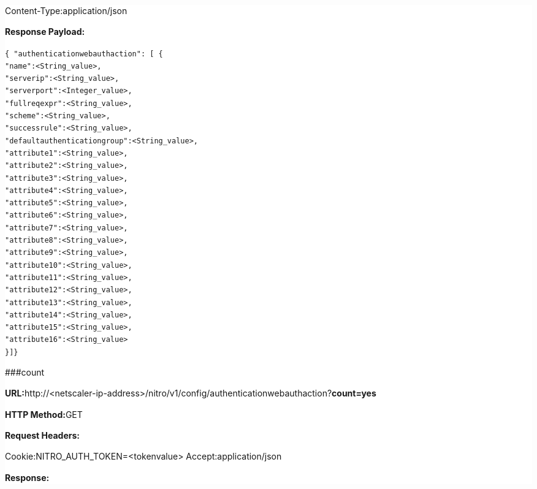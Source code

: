 

Content-Type:application/json



<b>Response Payload: </b>
```
{ "authenticationwebauthaction": [ {
"name":<String_value>,
"serverip":<String_value>,
"serverport":<Integer_value>,
"fullreqexpr":<String_value>,
"scheme":<String_value>,
"successrule":<String_value>,
"defaultauthenticationgroup":<String_value>,
"attribute1":<String_value>,
"attribute2":<String_value>,
"attribute3":<String_value>,
"attribute4":<String_value>,
"attribute5":<String_value>,
"attribute6":<String_value>,
"attribute7":<String_value>,
"attribute8":<String_value>,
"attribute9":<String_value>,
"attribute10":<String_value>,
"attribute11":<String_value>,
"attribute12":<String_value>,
"attribute13":<String_value>,
"attribute14":<String_value>,
"attribute15":<String_value>,
"attribute16":<String_value>
}]}
```







###count







<b>URL:</b>http://&lt;netscaler-ip-address&gt;/nitro/v1/config/authenticationwebauthaction?<b>count=yes</b>

<b>HTTP Method:</b>GET

<b>Request Headers:</b>



Cookie:NITRO_AUTH_TOKEN=&lt;tokenvalue&gt;
Accept:application/json



<b>Response:</b>
